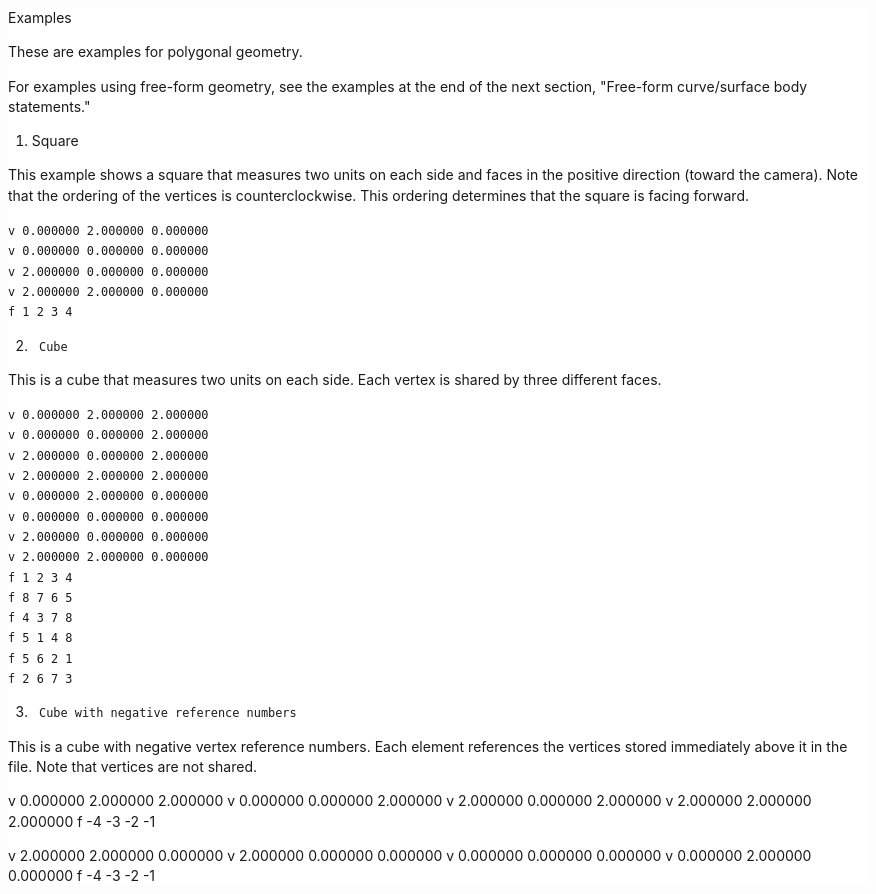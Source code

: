 


Examples

These are examples for polygonal geometry.

For examples using free-form geometry, see the examples at the end of
the next section, "Free-form curve/surface body statements."

1.	Square

This example shows a square that measures two units on each side and
faces in the positive direction (toward the camera).  Note that the
ordering of the vertices is counterclockwise. This ordering determines
that the square is facing forward.

    v 0.000000 2.000000 0.000000
    v 0.000000 0.000000 0.000000
    v 2.000000 0.000000 0.000000
    v 2.000000 2.000000 0.000000
    f 1 2 3 4

2.      Cube

This is a cube that measures two units on each side. Each vertex is
shared by three different faces.

    v 0.000000 2.000000 2.000000
    v 0.000000 0.000000 2.000000
    v 2.000000 0.000000 2.000000
    v 2.000000 2.000000 2.000000
    v 0.000000 2.000000 0.000000
    v 0.000000 0.000000 0.000000
    v 2.000000 0.000000 0.000000
    v 2.000000 2.000000 0.000000
    f 1 2 3 4
    f 8 7 6 5
    f 4 3 7 8
    f 5 1 4 8
    f 5 6 2 1
    f 2 6 7 3

3.      Cube with negative reference numbers

This is a cube with negative vertex reference numbers. Each element
references the vertices stored immediately above it in the file. Note
that vertices are not shared.

v 0.000000 2.000000 2.000000
v 0.000000 0.000000 2.000000
v 2.000000 0.000000 2.000000
v 2.000000 2.000000 2.000000
f -4 -3 -2 -1

v 2.000000 2.000000 0.000000
v 2.000000 0.000000 0.000000
v 0.000000 0.000000 0.000000
v 0.000000 2.000000 0.000000
f -4 -3 -2 -1

